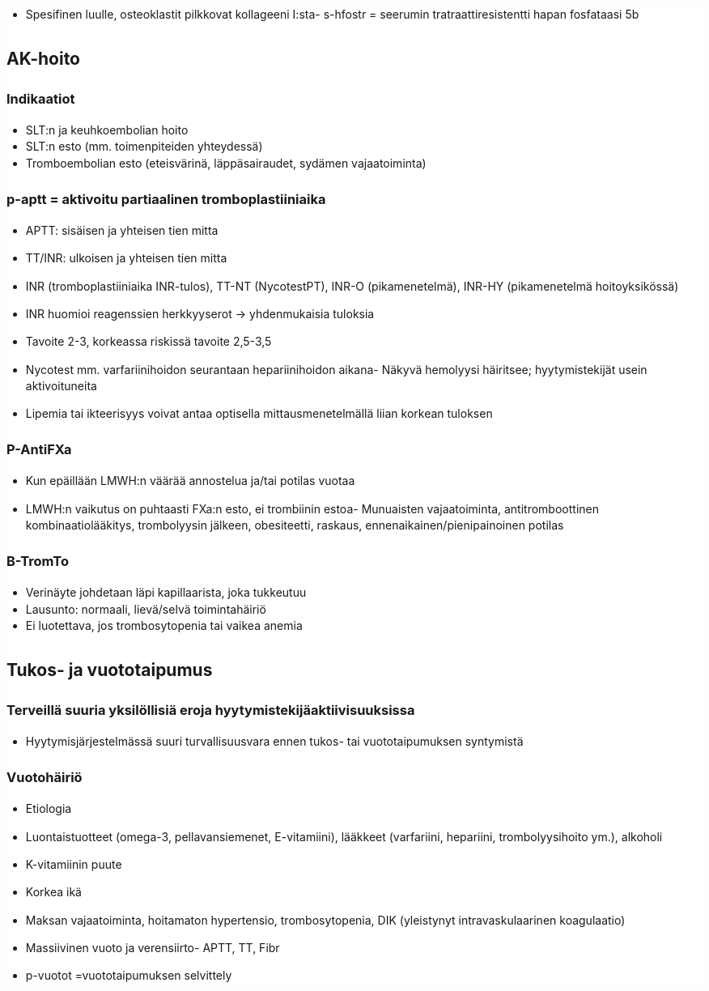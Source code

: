 - Spesifinen luulle, osteoklastit pilkkovat kollageeni I:sta- s-hfostr = seerumin tratraattiresistentti hapan fosfataasi 5b

## AK-hoito

### Indikaatiot

- SLT:n ja keuhkoembolian hoito
- SLT:n esto (mm. toimenpiteiden yhteydessä)
- Tromboembolian esto (eteisvärinä, läppäsairaudet, sydämen vajaatoiminta)

### p-aptt = aktivoitu partiaalinen tromboplastiiniaika

- APTT: sisäisen ja yhteisen tien mitta
- TT/INR: ulkoisen ja yhteisen tien mitta
- INR (tromboplastiiniaika INR-tulos), TT-NT (NycotestPT), INR-O (pikamenetelmä), INR-HY (pikamenetelmä hoitoyksikössä)
- INR huomioi reagenssien herkkyyserot -> yhdenmukaisia tuloksia

- Tavoite 2-3, korkeassa riskissä tavoite 2,5-3,5
- Nycotest mm. varfariinihoidon seurantaan hepariinihoidon aikana- Näkyvä hemolyysi häiritsee; hyytymistekijät usein aktivoituneita
- Lipemia tai ikteerisyys voivat antaa optisella mittausmenetelmällä liian korkean tuloksen

### P-AntiFXa

- Kun epäillään LMWH:n väärää annostelua ja/tai potilas vuotaa

- LMWH:n vaikutus on puhtaasti FXa:n esto, ei trombiinin estoa- Munuaisten vajaatoiminta, antitromboottinen kombinaatiolääkitys, trombolyysin jälkeen, obesiteetti, raskaus, ennenaikainen/pienipainoinen potilas

### B-TromTo

- Verinäyte johdetaan läpi kapillaarista, joka tukkeutuu
- Lausunto: normaali, lievä/selvä toimintahäiriö
- Ei luotettava, jos trombosytopenia tai vaikea anemia

## Tukos- ja vuototaipumus

### Terveillä suuria yksilöllisiä eroja hyytymistekijäaktiivisuuksissa

- Hyytymisjärjestelmässä suuri turvallisuusvara ennen tukos- tai vuototaipumuksen syntymistä

### Vuotohäiriö

- Etiologia

- Luontaistuotteet (omega-3, pellavansiemenet, E-vitamiini), lääkkeet (varfariini, hepariini, trombolyysihoito ym.), alkoholi
- K-vitamiinin puute
- Korkea ikä
- Maksan vajaatoiminta, hoitamaton hypertensio, trombosytopenia, DIK (yleistynyt intravaskulaarinen koagulaatio)
- Massiivinen vuoto ja verensiirto- APTT, TT, Fibr
- p-vuotot =vuototaipumuksen selvittely
